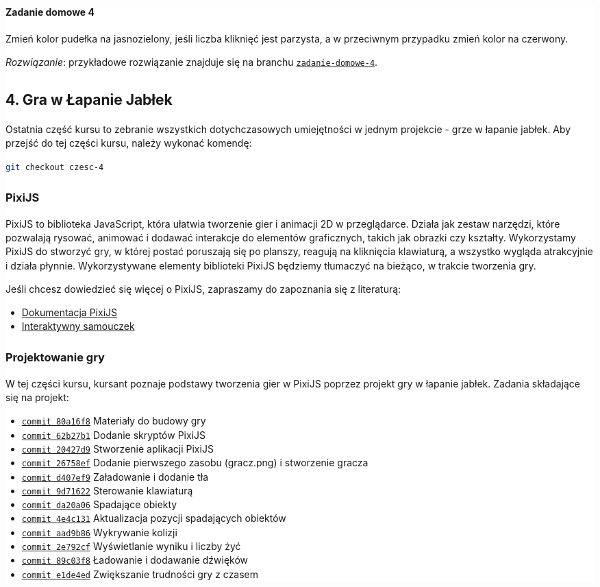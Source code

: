 #### **Zadanie domowe 4**

Zmień kolor pudełka na jasnozielony, jeśli liczba kliknięć jest parzysta, a w przeciwnym przypadku zmień kolor na czerwony.

*Rozwiązanie*: przykładowe rozwiązanie znajduje się na branchu [`zadanie-domowe-4`](https://github.com/Fundacja-Try-IT/kurs-javascript/pull/4).

## 4. Gra w Łapanie Jabłek

Ostatnia część kursu to zebranie wszystkich dotychczasowych umiejętności w jednym projekcie - grze w łapanie jabłek. Aby przejść do tej części kursu, należy wykonać komendę:

```bash
git checkout czesc-4
```

### PixiJS

PixiJS to biblioteka JavaScript, która ułatwia tworzenie gier i animacji 2D w przeglądarce. Działa jak zestaw narzędzi, które pozwalają rysować, animować i dodawać interakcje do elementów graficznych, takich jak obrazki czy kształty. Wykorzystamy PixiJS do stworzyć gry, w której postać poruszają się po planszy, reagują na kliknięcia klawiaturą, a wszystko wygląda atrakcyjnie i działa płynnie. Wykorzystywane elementy biblioteki PixiJS będziemy tłumaczyć na bieżąco, w trakcie tworzenia gry.

Jeśli chcesz dowiedzieć się więcej o PixiJS, zapraszamy do zapoznania się z literaturą:
- [Dokumentacja PixiJS](https://pixijs.com/8.x/guides)
- [Interaktywny samouczek](https://pixijs.com/8.x/tutorials/getting-started#1)

### Projektowanie gry

W tej części kursu, kursant poznaje podstawy tworzenia gier w PixiJS poprzez projekt gry w łapanie jabłek. Zadania składające się na projekt:

- [`commit 80a16f8`](https://github.com/Fundacja-Try-IT/kurs-javascript/pull/8/commits/80a16f80b51516ff7019d866f999129f88b48ced) Materiały do budowy gry
- [`commit 62b27b1`](https://github.com/Fundacja-Try-IT/kurs-javascript/pull/8/commits/62b27b139dcc21a58538305bd6f8993e6a77abde) Dodanie skryptów PixiJS
- [`commit 20427d9`](https://github.com/Fundacja-Try-IT/kurs-javascript/pull/8/commits/20427d9b91f2a3571c501a7cd6605ba467a1d2ec) Stworzenie aplikacji PixiJS
- [`commit 26758ef`](https://github.com/Fundacja-Try-IT/kurs-javascript/pull/8/commits/26758efcf5c8c8cfc7207f628dac2fc87de6e0d2) Dodanie pierwszego zasobu (gracz.png) i stworzenie gracza
- [`commit d407ef9`](https://github.com/Fundacja-Try-IT/kurs-javascript/pull/8/commits/d407ef95381b15454e11cf64459393fbbe434fe4) Załadowanie i dodanie tła
- [`commit 9d71622`](https://github.com/Fundacja-Try-IT/kurs-javascript/pull/8/commits/9d71622ce5c55bf82f03e88ca982f2014cb1afc3) Sterowanie klawiaturą
- [`commit da20a06`](https://github.com/Fundacja-Try-IT/kurs-javascript/pull/8/commits/da20a0603d8feb48c61f5c862eb0613f6f1983dc) Spadające obiekty
- [`commit 4e4c131`](https://github.com/Fundacja-Try-IT/kurs-javascript/pull/8/commits/4e4c1313051da78447b005d72cd197cf4e1c8183) Aktualizacja pozycji spadających obiektów
- [`commit aad9b86`](https://github.com/Fundacja-Try-IT/kurs-javascript/pull/8/commits/aad9b866394fa81f371da085080e322951672bf2) Wykrywanie kolizji
- [`commit 2e792cf`](https://github.com/Fundacja-Try-IT/kurs-javascript/pull/8/commits/2e792cf87da32c04203628f472ef7e1ba6fbbb20) Wyświetlanie wyniku i liczby żyć
- [`commit 89c03f8`](https://github.com/Fundacja-Try-IT/kurs-javascript/pull/8/commits/89c03f88783102ca814139fc45699b19ff7f4de8) Ładowanie i dodawanie dźwięków
- [`commit e1de4ed`](https://github.com/Fundacja-Try-IT/kurs-javascript/pull/8/commits/e1de4eddaddfe5611cb0d9f6aafa2c4d3ccff99c) Zwiększanie trudności gry z czasem
